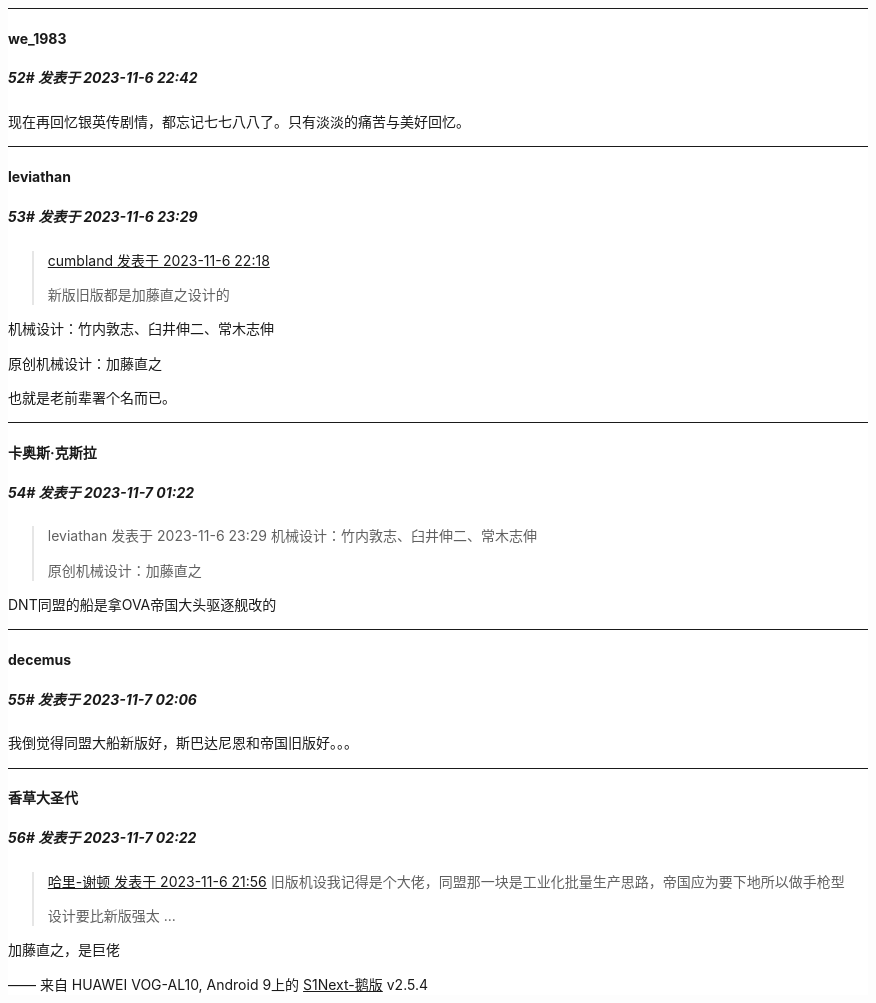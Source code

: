 *****

####  we_1983  
##### 52#       发表于 2023-11-6 22:42

现在再回忆银英传剧情，都忘记七七八八了。只有淡淡的痛苦与美好回忆。

*****

####  leviathan  
##### 53#       发表于 2023-11-6 23:29

<blockquote><a href="httphttps://bbs.saraba1st.com/2b/forum.php?mod=redirect&amp;goto=findpost&amp;pid=62961451&amp;ptid=2159646" target="_blank">cumbland 发表于 2023-11-6 22:18</a>

新版旧版都是加藤直之设计的</blockquote>
机械设计：竹内敦志、臼井伸二、常木志伸

原创机械设计：加藤直之

也就是老前辈署个名而已。

*****

####  卡奥斯·克斯拉  
##### 54#       发表于 2023-11-7 01:22

<blockquote>leviathan 发表于 2023-11-6 23:29
机械设计：竹内敦志、臼井伸二、常木志伸

原创机械设计：加藤直之

</blockquote>
DNT同盟的船是拿OVA帝国大头驱逐舰改的

*****

####  decemus  
##### 55#       发表于 2023-11-7 02:06

我倒觉得同盟大船新版好，斯巴达尼恩和帝国旧版好。。。

*****

####  香草大圣代  
##### 56#       发表于 2023-11-7 02:22

<blockquote><a href="httphttps://bbs.saraba1st.com/2b/forum.php?mod=redirect&amp;goto=findpost&amp;pid=62961176&amp;ptid=2159646" target="_blank">哈里-谢顿 发表于 2023-11-6 21:56</a>
旧版机设我记得是个大佬，同盟那一块是工业化批量生产思路，帝国应为要下地所以做手枪型

设计要比新版强太 ...</blockquote>
加藤直之，是巨佬

—— 来自 HUAWEI VOG-AL10, Android 9上的 [S1Next-鹅版](https://github.com/ykrank/S1-Next/releases) v2.5.4
